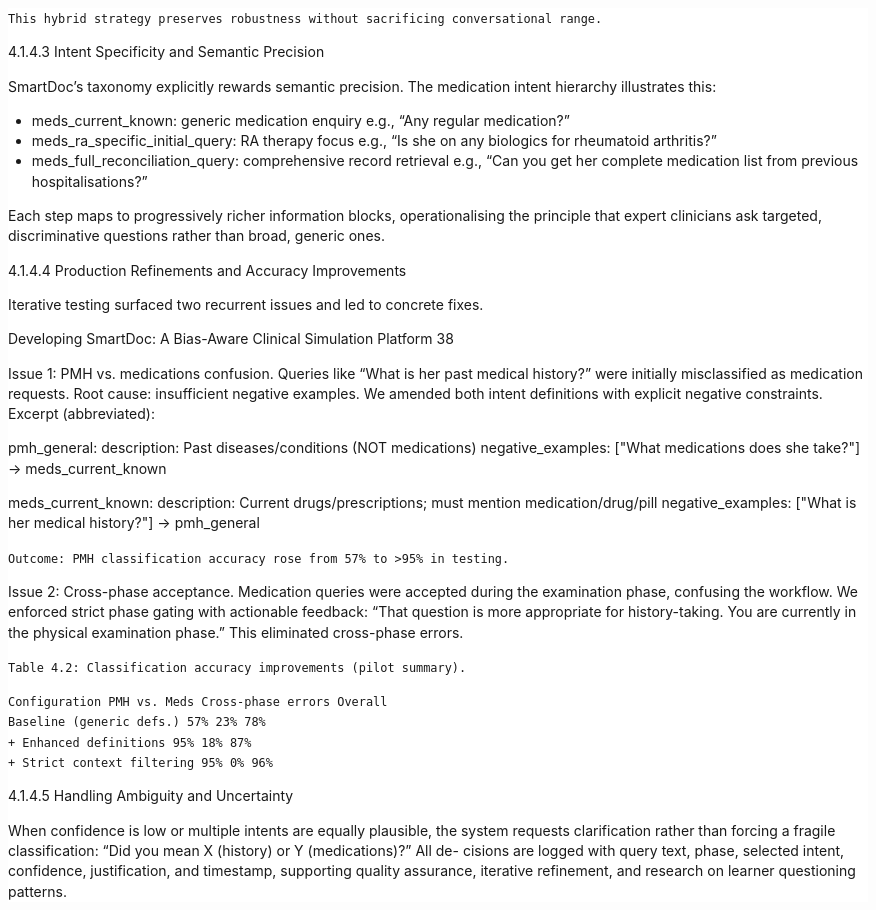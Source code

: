 ```
This hybrid strategy preserves robustness without sacrificing conversational range.
```
4.1.4.3 Intent Specificity and Semantic Precision

SmartDoc’s taxonomy explicitly rewards semantic precision. The medication intent hierarchy
illustrates this:

- meds_current_known: generic medication enquiry
    e.g., “Any regular medication?”
- meds_ra_specific_initial_query: RA therapy focus
    e.g., “Is she on any biologics for rheumatoid arthritis?”
- meds_full_reconciliation_query: comprehensive record retrieval
    e.g., “Can you get her complete medication list from previous hospitalisations?”

Each step maps to progressively richer information blocks, operationalising the principle that
expert clinicians ask targeted, discriminative questions rather than broad, generic ones.

4.1.4.4 Production Refinements and Accuracy Improvements

Iterative testing surfaced two recurrent issues and led to concrete fixes.


Developing SmartDoc: A Bias-Aware Clinical Simulation Platform 38

Issue 1: PMH vs. medications confusion. Queries like “What is her past medical history?”
were initially misclassified as medication requests. Root cause: insufficient negative examples.
We amended both intent definitions with explicit negative constraints.
Excerpt (abbreviated):

pmh_general:
description: Past diseases/conditions (NOT medications)
negative_examples: ["What medications does she take?"] -> meds_current_known

meds_current_known:
description: Current drugs/prescriptions; must mention medication/drug/pill
negative_examples: ["What is her medical history?"] -> pmh_general

```
Outcome: PMH classification accuracy rose from 57% to >95% in testing.
```
Issue 2: Cross-phase acceptance. Medication queries were accepted during the examination
phase, confusing the workflow. We enforced strict phase gating with actionable feedback: “That
question is more appropriate for history-taking. You are currently in the physical examination
phase.” This eliminated cross-phase errors.

```
Table 4.2: Classification accuracy improvements (pilot summary).
```
```
Configuration PMH vs. Meds Cross-phase errors Overall
Baseline (generic defs.) 57% 23% 78%
+ Enhanced definitions 95% 18% 87%
+ Strict context filtering 95% 0% 96%
```
4.1.4.5 Handling Ambiguity and Uncertainty

When confidence is low or multiple intents are equally plausible, the system requests clarification
rather than forcing a fragile classification: “Did you mean X (history) or Y (medications)?” All de-
cisions are logged with query text, phase, selected intent, confidence, justification, and timestamp,
supporting quality assurance, iterative refinement, and research on learner questioning patterns.

